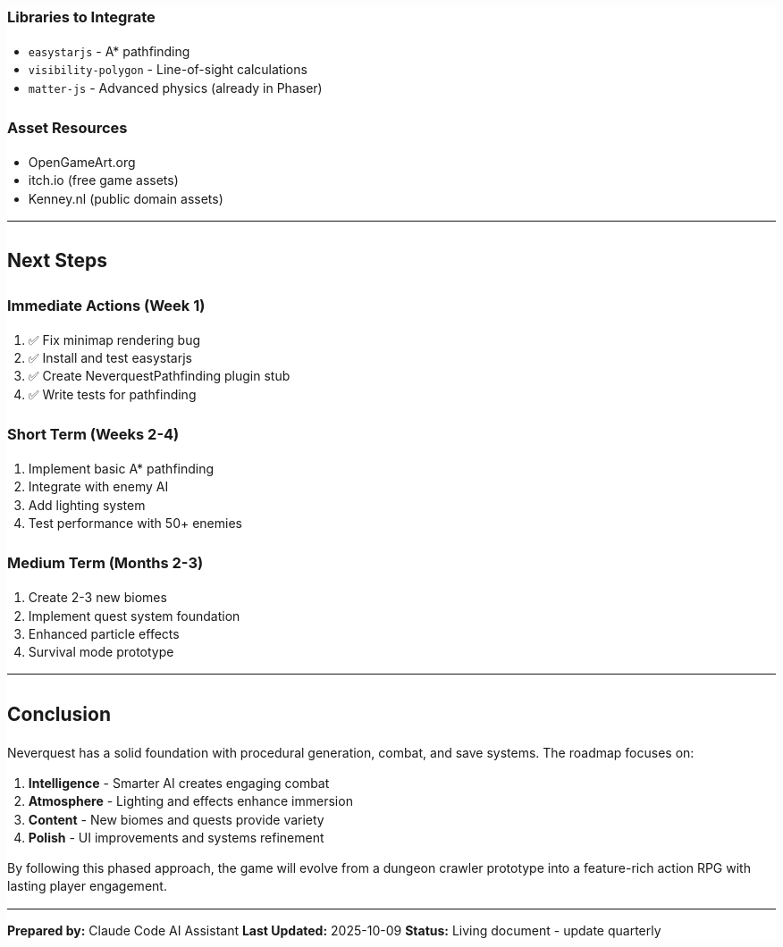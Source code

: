 ### Libraries to Integrate
- `easystarjs` - A* pathfinding
- `visibility-polygon` - Line-of-sight calculations
- `matter-js` - Advanced physics (already in Phaser)

### Asset Resources
- OpenGameArt.org
- itch.io (free game assets)
- Kenney.nl (public domain assets)

---

## Next Steps

### Immediate Actions (Week 1)
1. ✅ Fix minimap rendering bug
2. ✅ Install and test easystarjs
3. ✅ Create NeverquestPathfinding plugin stub
4. ✅ Write tests for pathfinding

### Short Term (Weeks 2-4)
1. Implement basic A* pathfinding
2. Integrate with enemy AI
3. Add lighting system
4. Test performance with 50+ enemies

### Medium Term (Months 2-3)
1. Create 2-3 new biomes
2. Implement quest system foundation
3. Enhanced particle effects
4. Survival mode prototype

---

## Conclusion

Neverquest has a solid foundation with procedural generation, combat, and save systems. The roadmap focuses on:

1. **Intelligence** - Smarter AI creates engaging combat
2. **Atmosphere** - Lighting and effects enhance immersion
3. **Content** - New biomes and quests provide variety
4. **Polish** - UI improvements and systems refinement

By following this phased approach, the game will evolve from a dungeon crawler prototype into a feature-rich action RPG with lasting player engagement.

---

**Prepared by:** Claude Code AI Assistant
**Last Updated:** 2025-10-09
**Status:** Living document - update quarterly
